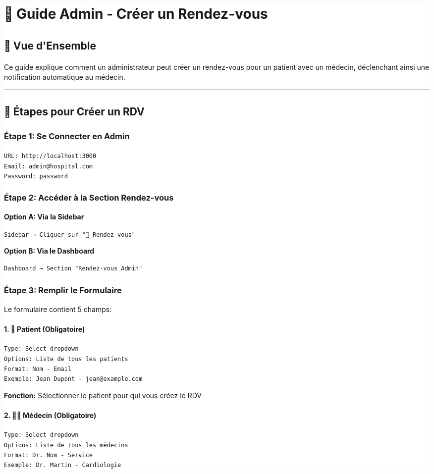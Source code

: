# 📅 Guide Admin - Créer un Rendez-vous

## 🎯 Vue d'Ensemble

Ce guide explique comment un administrateur peut créer un rendez-vous pour un patient avec un médecin, déclenchant ainsi une notification automatique au médecin.

---

## 🚀 Étapes pour Créer un RDV

### Étape 1: Se Connecter en Admin

```
URL: http://localhost:3000
Email: admin@hospital.com
Password: password
```

### Étape 2: Accéder à la Section Rendez-vous

**Option A: Via la Sidebar**
```
Sidebar → Cliquer sur "📅 Rendez-vous"
```

**Option B: Via le Dashboard**
```
Dashboard → Section "Rendez-vous Admin"
```

### Étape 3: Remplir le Formulaire

Le formulaire contient 5 champs:

#### 1. 👤 Patient (Obligatoire)
```
Type: Select dropdown
Options: Liste de tous les patients
Format: Nom - Email
Exemple: Jean Dupont - jean@example.com
```

**Fonction:** Sélectionner le patient pour qui vous créez le RDV

#### 2. 👨‍⚕️ Médecin (Obligatoire)
```
Type: Select dropdown
Options: Liste de tous les médecins
Format: Dr. Nom - Service
Exemple: Dr. Martin - Cardiologie
```
